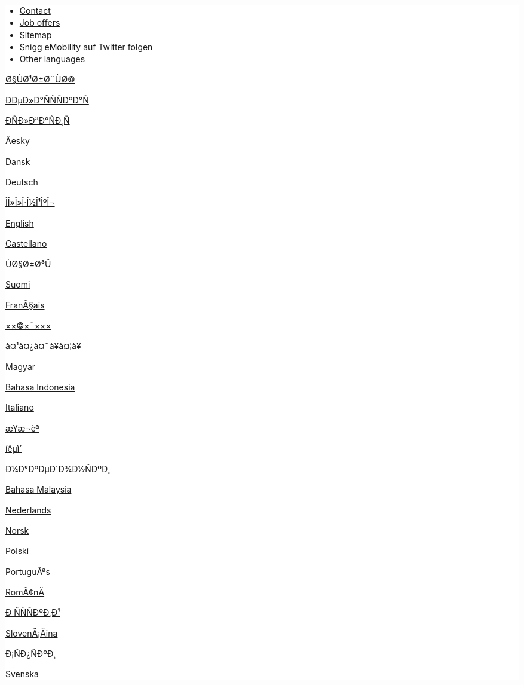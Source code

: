 * [Contact](#)
* [Job offers](/en/contact/jobs.htm)
* [Sitemap](/en/sitemap.htm)
* [Snigg eMobility auf Twitter folgen](https://twitter.com/SniggEmobility)
* [Other languages](#)

[Ø§ÙØ¹Ø±Ø¨ÙØ©](/ar/cfos-wallbox/cfos-wallbox.htm)

[ÐÐµÐ»Ð°ÑÑÑÐºÐ°Ñ](/be/cfos-wallbox/cfos-wallbox.htm)

[ÐÑÐ»Ð³Ð°ÑÐ¸Ñ](/bg/cfos-wallbox/cfos-wallbox.htm)

[Äesky](/cs/cfos-wallbox/cfos-wallbox.htm)

[Dansk](/da/cfos-wallbox/cfos-wallbox.htm)

[Deutsch](/de/cfos-wallbox/cfos-wallbox.htm)

[ÎÎ»Î»Î·Î½Î¹ÎºÎ¬](/el/cfos-wallbox/cfos-wallbox.htm)

[English](/en/cfos-wallbox/cfos-wallbox.htm)

[Castellano](/es/cfos-wallbox/cfos-wallbox.htm)

[ÙØ§Ø±Ø³Û](/fa/cfos-wallbox/cfos-wallbox.htm)

[Suomi](/fi/cfos-wallbox/cfos-wallbox.htm)

[FranÃ§ais](/fr/cfos-wallbox/cfos-wallbox.htm)

[××©×¨×××](/he/cfos-wallbox/cfos-wallbox.htm)

[à¤¹à¤¿à¤¨à¥à¤¦à¥](/hi/cfos-wallbox/cfos-wallbox.htm)

[Magyar](/hu/cfos-wallbox/cfos-wallbox.htm)

[Bahasa Indonesia](/id/cfos-wallbox/cfos-wallbox.htm)

[Italiano](/it/cfos-wallbox/cfos-wallbox.htm)

[æ¥æ¬èª](/ja/cfos-wallbox/cfos-wallbox.htm)

[íêµ­ì´](/ko/cfos-wallbox/cfos-wallbox.htm)

[Ð¼Ð°ÐºÐµÐ´Ð¾Ð½ÑÐºÐ¸](/mk/cfos-wallbox/cfos-wallbox.htm)

[Bahasa Malaysia](/ms-my/cfos-wallbox/cfos-wallbox.htm)

[Nederlands](/nl/cfos-wallbox/cfos-wallbox.htm)

[Norsk](/no/cfos-wallbox/cfos-wallbox.htm)

[Polski](/pl/cfos-wallbox/cfos-wallbox.htm)

[PortuguÃªs](/pt/cfos-wallbox/cfos-wallbox.htm)

[RomÃ¢nÄ](/ro/cfos-wallbox/cfos-wallbox.htm)

[Ð ÑÑÑÐºÐ¸Ð¹](/ru/cfos-wallbox/cfos-wallbox.htm)

[SlovenÅ¡Äina](/sl/cfos-wallbox/cfos-wallbox.htm)

[Ð¡ÑÐ¿ÑÐºÐ¸](/sr-cyrl-cs/cfos-wallbox/cfos-wallbox.htm)

[Svenska](/sv/cfos-wallbox/cfos-wallbox.htm)
